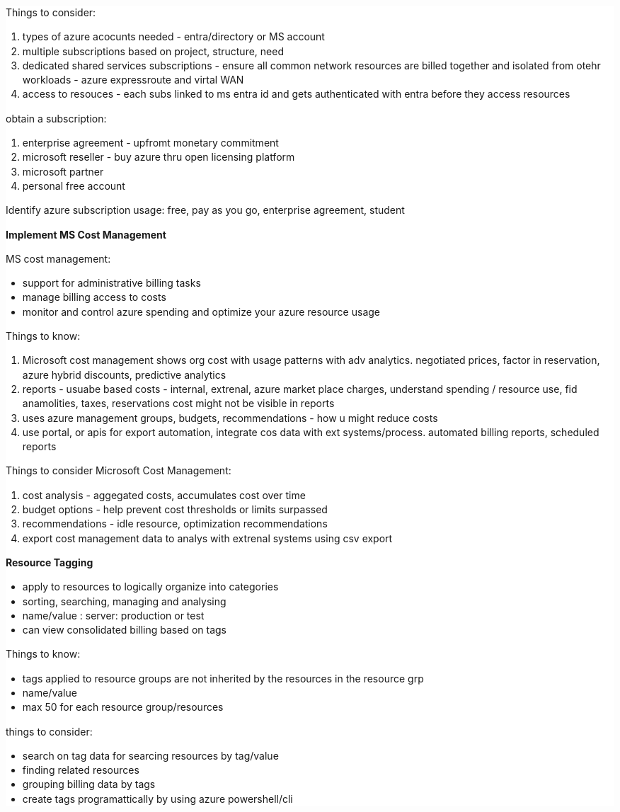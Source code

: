Things to consider:
1. types of azure acocunts needed - entra/directory or MS account
2. multiple subscriptions based on project, structure, need
3. dedicated shared services subscriptions - ensure all common network resources are billed together and isolated from otehr workloads - azure expressroute and virtal WAN
4. access to resouces - each subs linked to ms entra id and gets authenticated with entra before they access resources

obtain a subscription:
1. enterprise agreement - upfromt monetary commitment
2. microsoft reseller - buy azure thru open licensing platform
3. microsoft partner 
4. personal free account

Identify azure subscription usage:
free, pay as you go, enterprise agreement, student

**Implement MS Cost Management**

MS cost management:
- support for administrative billing tasks
- manage billing access to costs
- monitor and control azure spending and optimize your azure resource usage


Things to know:
1. Microsoft cost management shows org cost with usage patterns with adv analytics. negotiated prices, factor in reservation, azure hybrid discounts, predictive analytics
2. reports - usuabe based costs - internal, extrenal, azure market place charges, understand spending / resource use, fid anamolities, taxes, reservations cost might not be visible in reports
3. uses azure management groups, budgets, recommendations - how u might reduce costs
4. use portal, or  apis for export automation, integrate cos data with ext systems/process. automated billing reports, scheduled reports

Things to consider Microsoft Cost Management:
1. cost analysis - aggegated costs, accumulates cost over time
2. budget options - help prevent cost thresholds or limits surpassed
3. recommendations - idle resource, optimization recommendations
4. export cost management data to analys with extrenal systems using csv export


**Resource Tagging**
- apply to resources to logically organize into categories
- sorting, searching, managing and analysing
- name/value : server: production or test
- can view consolidated billing based on tags

Things to know:
- tags applied to resource groups are not inherited by the resources in the resource grp
- name/value
- max 50 for each resource group/resources

things to consider:
- search on tag data  for searcing resources by tag/value
- finding related resources
- grouping billing data by tags
- create tags programattically by using azure powershell/cli
